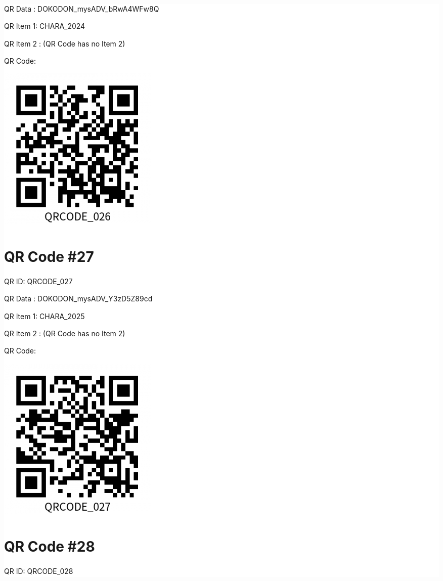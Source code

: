 QR Data : DOKODON_mysADV_bRwA4WFw8Q

QR Item 1: CHARA_2024

QR Item 2 : (QR Code has no Item 2)

QR Code:

![Image](/qrs/QRCODE_026.png)
# QR Code #27
QR ID: QRCODE_027

QR Data : DOKODON_mysADV_Y3zD5Z89cd

QR Item 1: CHARA_2025

QR Item 2 : (QR Code has no Item 2)

QR Code:

![Image](/qrs/QRCODE_027.png)
# QR Code #28
QR ID: QRCODE_028

